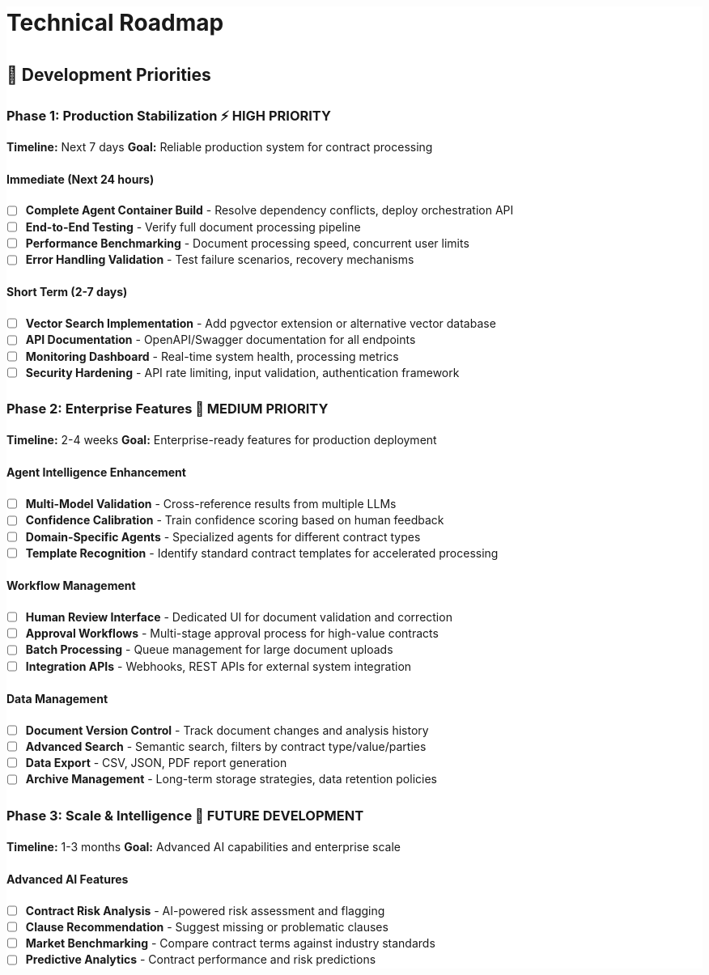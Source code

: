 # Technical Roadmap

## 🎯 Development Priorities

### Phase 1: Production Stabilization ⚡ HIGH PRIORITY
**Timeline:** Next 7 days
**Goal:** Reliable production system for contract processing

#### Immediate (Next 24 hours)
- [ ] **Complete Agent Container Build** - Resolve dependency conflicts, deploy orchestration API
- [ ] **End-to-End Testing** - Verify full document processing pipeline
- [ ] **Performance Benchmarking** - Document processing speed, concurrent user limits
- [ ] **Error Handling Validation** - Test failure scenarios, recovery mechanisms

#### Short Term (2-7 days)
- [ ] **Vector Search Implementation** - Add pgvector extension or alternative vector database
- [ ] **API Documentation** - OpenAPI/Swagger documentation for all endpoints
- [ ] **Monitoring Dashboard** - Real-time system health, processing metrics
- [ ] **Security Hardening** - API rate limiting, input validation, authentication framework

### Phase 2: Enterprise Features 🏢 MEDIUM PRIORITY
**Timeline:** 2-4 weeks
**Goal:** Enterprise-ready features for production deployment

#### Agent Intelligence Enhancement
- [ ] **Multi-Model Validation** - Cross-reference results from multiple LLMs
- [ ] **Confidence Calibration** - Train confidence scoring based on human feedback
- [ ] **Domain-Specific Agents** - Specialized agents for different contract types
- [ ] **Template Recognition** - Identify standard contract templates for accelerated processing

#### Workflow Management
- [ ] **Human Review Interface** - Dedicated UI for document validation and correction
- [ ] **Approval Workflows** - Multi-stage approval process for high-value contracts
- [ ] **Batch Processing** - Queue management for large document uploads
- [ ] **Integration APIs** - Webhooks, REST APIs for external system integration

#### Data Management
- [ ] **Document Version Control** - Track document changes and analysis history
- [ ] **Advanced Search** - Semantic search, filters by contract type/value/parties
- [ ] **Data Export** - CSV, JSON, PDF report generation
- [ ] **Archive Management** - Long-term storage strategies, data retention policies

### Phase 3: Scale & Intelligence 🚀 FUTURE DEVELOPMENT
**Timeline:** 1-3 months
**Goal:** Advanced AI capabilities and enterprise scale

#### Advanced AI Features
- [ ] **Contract Risk Analysis** - AI-powered risk assessment and flagging
- [ ] **Clause Recommendation** - Suggest missing or problematic clauses
- [ ] **Market Benchmarking** - Compare contract terms against industry standards
- [ ] **Predictive Analytics** - Contract performance and risk predictions
